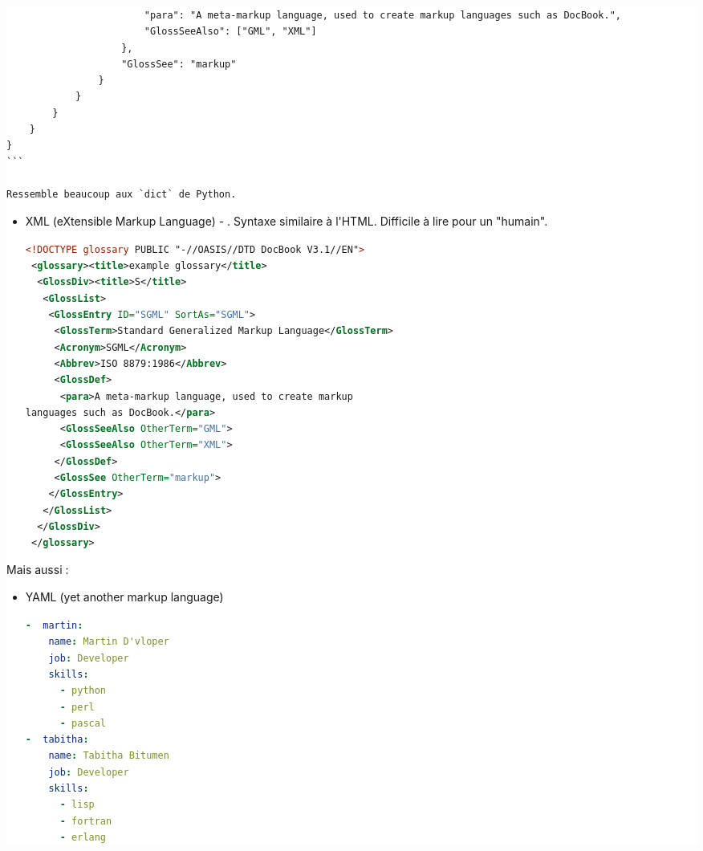                             "para": "A meta-markup language, used to create markup languages such as DocBook.",
                            "GlossSeeAlso": ["GML", "XML"]
                        },
                        "GlossSee": "markup"
                    }
                }
            }
        }
    }
    ```

    Ressemble beaucoup aux `dict` de Python.

* XML (eXtensible Markup Language) - . Syntaxe similaire à l'HTML.
    Difficile à lire pour un "humain".

    ```xml
    <!DOCTYPE glossary PUBLIC "-//OASIS//DTD DocBook V3.1//EN">
     <glossary><title>example glossary</title>
      <GlossDiv><title>S</title>
       <GlossList>
        <GlossEntry ID="SGML" SortAs="SGML">
         <GlossTerm>Standard Generalized Markup Language</GlossTerm>
         <Acronym>SGML</Acronym>
         <Abbrev>ISO 8879:1986</Abbrev>
         <GlossDef>
          <para>A meta-markup language, used to create markup
    languages such as DocBook.</para>
          <GlossSeeAlso OtherTerm="GML">
          <GlossSeeAlso OtherTerm="XML">
         </GlossDef>
         <GlossSee OtherTerm="markup">
        </GlossEntry>
       </GlossList>
      </GlossDiv>
     </glossary>
    ```

Mais aussi :

* YAML (yet another markup language)

    ```yaml
    -  martin:
        name: Martin D'vloper
        job: Developer
        skills:
          - python
          - perl
          - pascal
    -  tabitha:
        name: Tabitha Bitumen
        job: Developer
        skills:
          - lisp
          - fortran
          - erlang
    ```
